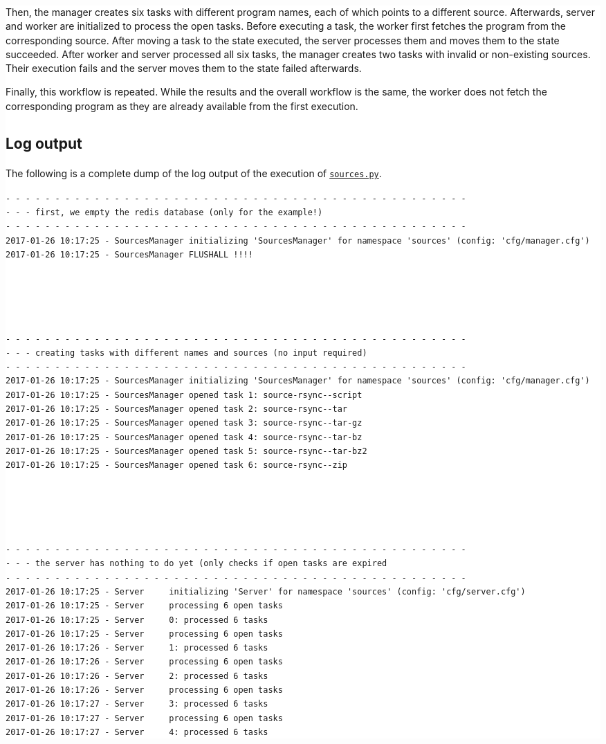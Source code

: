 Then, the manager creates six tasks with different program names, each of which points to a different source.
Afterwards, server and worker are initialized to process the open tasks.
Before executing a task, the worker first fetches the program from the corresponding source.
After moving a task to the state executed, the server processes them and moves them to the state succeeded.
After worker and server processed all six tasks, the manager creates two tasks with invalid or non-existing sources.
Their execution fails and the server moves them to the state failed afterwards.

Finally, this workflow is repeated.
While the results and the overall workflow is the same, the worker does not fetch the corresponding program as they are already available from the first execution.


## Log output

The following is a complete dump of the log output of the execution of [`sources.py`](sources.py).

	- - - - - - - - - - - - - - - - - - - - - - - - - - - - - - - - - - - - - - - - - - - - - - -
	- - - first, we empty the redis database (only for the example!)
	- - - - - - - - - - - - - - - - - - - - - - - - - - - - - - - - - - - - - - - - - - - - - - -
	2017-01-26 10:17:25 - SourcesManager initializing 'SourcesManager' for namespace 'sources' (config: 'cfg/manager.cfg')
	2017-01-26 10:17:25 - SourcesManager FLUSHALL !!!!
	
	
	
	
	
	- - - - - - - - - - - - - - - - - - - - - - - - - - - - - - - - - - - - - - - - - - - - - - -
	- - - creating tasks with different names and sources (no input required)
	- - - - - - - - - - - - - - - - - - - - - - - - - - - - - - - - - - - - - - - - - - - - - - -
	2017-01-26 10:17:25 - SourcesManager initializing 'SourcesManager' for namespace 'sources' (config: 'cfg/manager.cfg')
	2017-01-26 10:17:25 - SourcesManager opened task 1: source-rsync--script 
	2017-01-26 10:17:25 - SourcesManager opened task 2: source-rsync--tar 
	2017-01-26 10:17:25 - SourcesManager opened task 3: source-rsync--tar-gz 
	2017-01-26 10:17:25 - SourcesManager opened task 4: source-rsync--tar-bz 
	2017-01-26 10:17:25 - SourcesManager opened task 5: source-rsync--tar-bz2 
	2017-01-26 10:17:25 - SourcesManager opened task 6: source-rsync--zip 
	
	
	
	
	
	- - - - - - - - - - - - - - - - - - - - - - - - - - - - - - - - - - - - - - - - - - - - - - -
	- - - the server has nothing to do yet (only checks if open tasks are expired
	- - - - - - - - - - - - - - - - - - - - - - - - - - - - - - - - - - - - - - - - - - - - - - -
	2017-01-26 10:17:25 - Server     initializing 'Server' for namespace 'sources' (config: 'cfg/server.cfg')
	2017-01-26 10:17:25 - Server     processing 6 open tasks
	2017-01-26 10:17:25 - Server     0: processed 6 tasks
	2017-01-26 10:17:25 - Server     processing 6 open tasks
	2017-01-26 10:17:26 - Server     1: processed 6 tasks
	2017-01-26 10:17:26 - Server     processing 6 open tasks
	2017-01-26 10:17:26 - Server     2: processed 6 tasks
	2017-01-26 10:17:26 - Server     processing 6 open tasks
	2017-01-26 10:17:27 - Server     3: processed 6 tasks
	2017-01-26 10:17:27 - Server     processing 6 open tasks
	2017-01-26 10:17:27 - Server     4: processed 6 tasks
	